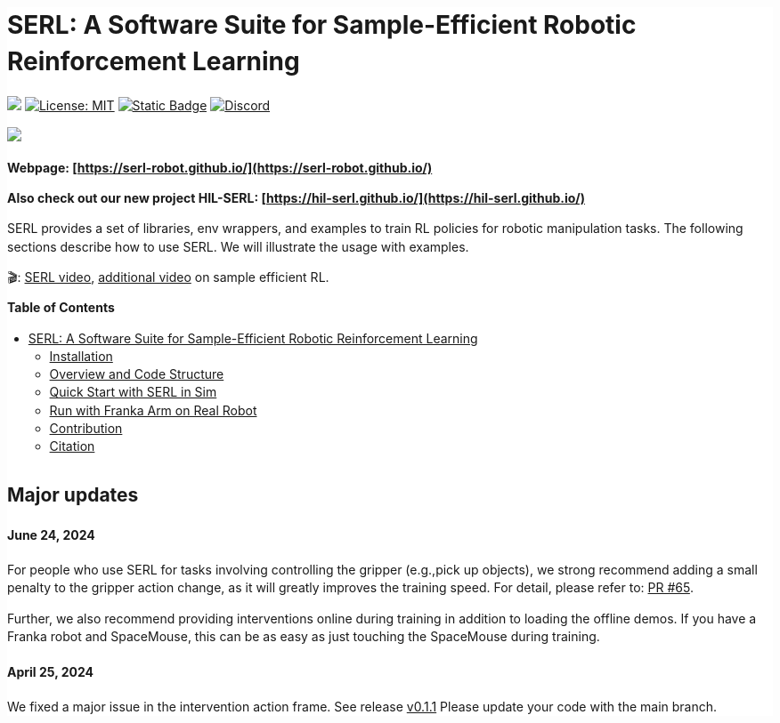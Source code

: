 # SERL: A Software Suite for Sample-Efficient Robotic Reinforcement Learning

![](https://github.com/rail-berkeley/serl/workflows/pre-commit/badge.svg)
[![License: MIT](https://img.shields.io/badge/License-MIT-yellow.svg)](https://opensource.org/licenses/MIT)
[![Static Badge](https://img.shields.io/badge/Project-Page-a)](https://serl-robot.github.io/)
[![Discord](https://img.shields.io/discord/1302866684612444190?label=Join%20Us%20on%20Discord&logo=discord&color=7289da)](https://discord.gg/G4xPJEhwuC)


![](./docs/images/tasks-banner.gif)

**Webpage: [https://serl-robot.github.io/](https://serl-robot.github.io/)**


**Also check out our new project HIL-SERL: [https://hil-serl.github.io/](https://hil-serl.github.io/)**


SERL provides a set of libraries, env wrappers, and examples to train RL policies for robotic manipulation tasks. The following sections describe how to use SERL. We will illustrate the usage with examples.

🎬: [SERL video](https://www.youtube.com/watch?v=Um4CjBmHdcw), [additional video](https://www.youtube.com/watch?v=17NrtKHdPDw) on sample efficient RL.

**Table of Contents**
- [SERL: A Software Suite for Sample-Efficient Robotic Reinforcement Learning](#serl-a-software-suite-for-sample-efficient-robotic-reinforcement-learning)
  - [Installation](#installation)
  - [Overview and Code Structure](#overview-and-code-structure)
  - [Quick Start with SERL in Sim](#quick-start-with-serl-in-sim)
  - [Run with Franka Arm on Real Robot](#run-with-franka-arm-on-real-robot)
  - [Contribution](#contribution)
  - [Citation](#citation)

## Major updates
#### June 24, 2024
For people who use SERL for tasks involving controlling the gripper (e.g.,pick up objects), we strong recommend adding a small penalty to the gripper action change, as it will greatly improves the training speed.
For detail, please refer to: [PR #65](https://github.com/rail-berkeley/serl/pull/65).


Further, we also recommend  providing interventions online during training in addition to loading the offline demos. If you have a Franka robot and SpaceMouse, this can be as easy as just touching the SpaceMouse during training.

#### April 25, 2024
We fixed a major issue in the intervention action frame. See release [v0.1.1](https://github.com/rail-berkeley/serl/releases/tag/v0.1.1) Please update your code with the main branch.
